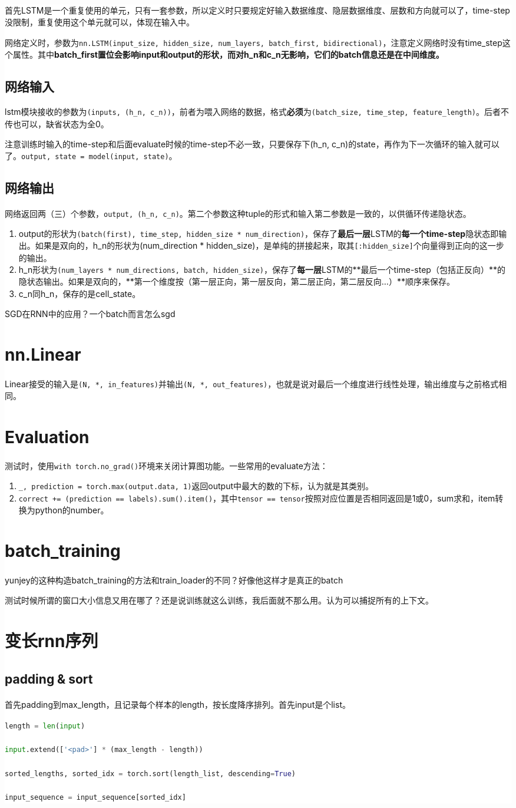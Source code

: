 首先LSTM是一个重复使用的单元，只有一套参数，所以定义时只要规定好输入数据维度、隐层数据维度、层数和方向就可以了，time-step没限制，重复使用这个单元就可以，体现在输入中。

网络定义时，参数为`nn.LSTM(input_size, hidden_size, num_layers, batch_first, bidirectional)`，注意定义网络时没有time_step这个属性。其中**batch_first置位会影响input和output的形状，而对h_n和c_n无影响，它们的batch信息还是在中间维度。**

## 网络输入

lstm模块接收的参数为`(inputs, (h_n, c_n))`，前者为喂入网络的数据，格式**必须**为`(batch_size, time_step, feature_length)`。后者不传也可以，缺省状态为全0。

注意训练时输入的time-step和后面evaluate时候的time-step不必一致，只要保存下(h_n, c_n)的state，再作为下一次循环的输入就可以了。`output, state = model(input, state)`。

## 网络输出

网络返回两（三）个参数，`output, (h_n, c_n)`。第二个参数这种tuple的形式和输入第二参数是一致的，以供循环传递隐状态。

1. output的形状为`(batch(first), time_step, hidden_size * num_direction)`，保存了**最后一层**LSTM的**每一个time-step**隐状态即输出。如果是双向的，h_n的形状为(num_direction * hidden_size)，是单纯的拼接起来，取其`[:hidden_size]`个向量得到正向的这一步的输出。
2. h_n形状为`(num_layers * num_directions, batch, hidden_size)`，保存了**每一层**LSTM的**最后一个time-step（包括正反向）**的隐状态输出。如果是双向的，**第一个维度按（第一层正向，第一层反向，第二层正向，第二层反向…）**顺序来保存。
3. c_n同h_n，保存的是cell_state。

SGD在RNN中的应用？一个batch而言怎么sgd

# nn.Linear

Linear接受的输入是`(N, *, in_features)`并输出`(N, *, out_features)`，也就是说对最后一个维度进行线性处理，输出维度与之前格式相同。


# Evaluation

测试时，使用`with torch.no_grad()`环境来关闭计算图功能。一些常用的evaluate方法：

1. `_, prediction = torch.max(output.data, 1)`返回output中最大的数的下标，认为就是其类别。
2. `correct += (prediction == labels).sum().item()`，其中`tensor == tensor`按照对应位置是否相同返回是1或0，sum求和，item转换为python的number。

# batch_training

yunjey的这种构造batch_training的方法和train_loader的不同？好像他这样才是真正的batch

测试时候所谓的窗口大小信息又用在哪了？还是说训练就这么训练，我后面就不那么用。认为可以捕捉所有的上下文。

# 变长rnn序列

## padding & sort

首先padding到max_length，且记录每个样本的length，按长度降序排列。首先input是个list。

```python
length = len(input)

input.extend(['<pad>'] * (max_length - length))

sorted_lengths, sorted_idx = torch.sort(length_list, descending=True)

input_sequence = input_sequence[sorted_idx]
```

